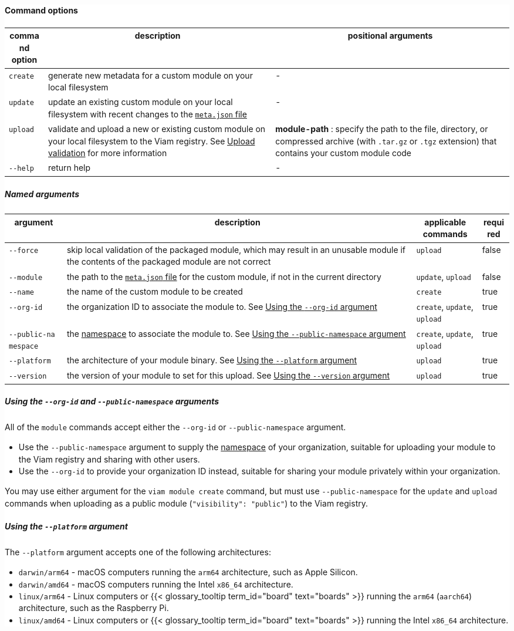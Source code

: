 #### Command options


|        command option     |       description      | positional arguments
| ----------- | ----------- | ----------- |
| `create`    | generate new metadata for a custom module on your local filesystem  | - |
| `update`    | update an existing custom module on your local filesystem with recent changes to the [`meta.json` file](#the-metajson-file) | - |
| `upload`    | validate and upload a new or existing custom module on your local filesystem to the Viam registry. See [Upload validation](#upload-validation) for more information | **module-path** : specify the path to the file, directory, or compressed archive (with `.tar.gz` or `.tgz` extension) that contains your custom module code |
| `--help`      | return help      | - |

##### Named arguments


|        argument     |       description | applicable commands | required
| ----------- | ----------- | ----------- | ----------- |
| `--force`    | skip local validation of the packaged module, which may result in an unusable module if the contents of the packaged module are not correct | `upload` | false |
| `--module`     |  the path to the [`meta.json` file](#the-metajson-file) for the custom module, if not in the current directory | `update`, `upload` | false |
| `--name`     |  the name of the custom module to be created | `create` | true |
| `--org-id`      | the organization ID to associate the module to. See [Using the `--org-id` argument](#using-the---org-id-and---public-namespace-arguments) | `create`, `update`, `upload` | true |
| `--public-namespace`      | the [namespace](/manage/fleet/organizations/#create-a-namespace-for-your-organization) to associate the module to. See [Using the `--public-namespace` argument](#using-the---org-id-and---public-namespace-arguments) | `create`, `update`, `upload` | true |
| `--platform`      |  the architecture of your module binary. See [Using the `--platform` argument](#using-the---platform-argument) | `upload` | true |
| `--version`      |  the version of your module to set for this upload. See [Using the `--version` argument](#using-the---version-argument)  | `upload` | true |

##### Using the `--org-id` and `--public-namespace` arguments

All of the `module` commands accept either the `--org-id` or `--public-namespace` argument.

- Use the `--public-namespace` argument to supply the [namespace](/manage/fleet/organizations/#create-a-namespace-for-your-organization) of your organization, suitable for uploading your module to the Viam registry and sharing with other users.
- Use the `--org-id` to provide your organization ID instead, suitable for sharing your module privately within your organization.

You may use either argument for the `viam module create` command, but must use `--public-namespace` for the `update` and `upload` commands when uploading as a public module (`"visibility": "public"`) to the Viam registry.

##### Using the `--platform` argument

The `--platform` argument accepts one of the following architectures:

- `darwin/arm64` - macOS computers running the `arm64` architecture, such as Apple Silicon.
- `darwin/amd64` - macOS computers running the Intel `x86_64` architecture.
- `linux/arm64` - Linux computers or {{< glossary_tooltip term_id="board" text="boards" >}} running the `arm64` (`aarch64`) architecture, such as the Raspberry Pi.
- `linux/amd64` - Linux computers or {{< glossary_tooltip term_id="board" text="boards" >}} running the Intel `x86_64` architecture.
